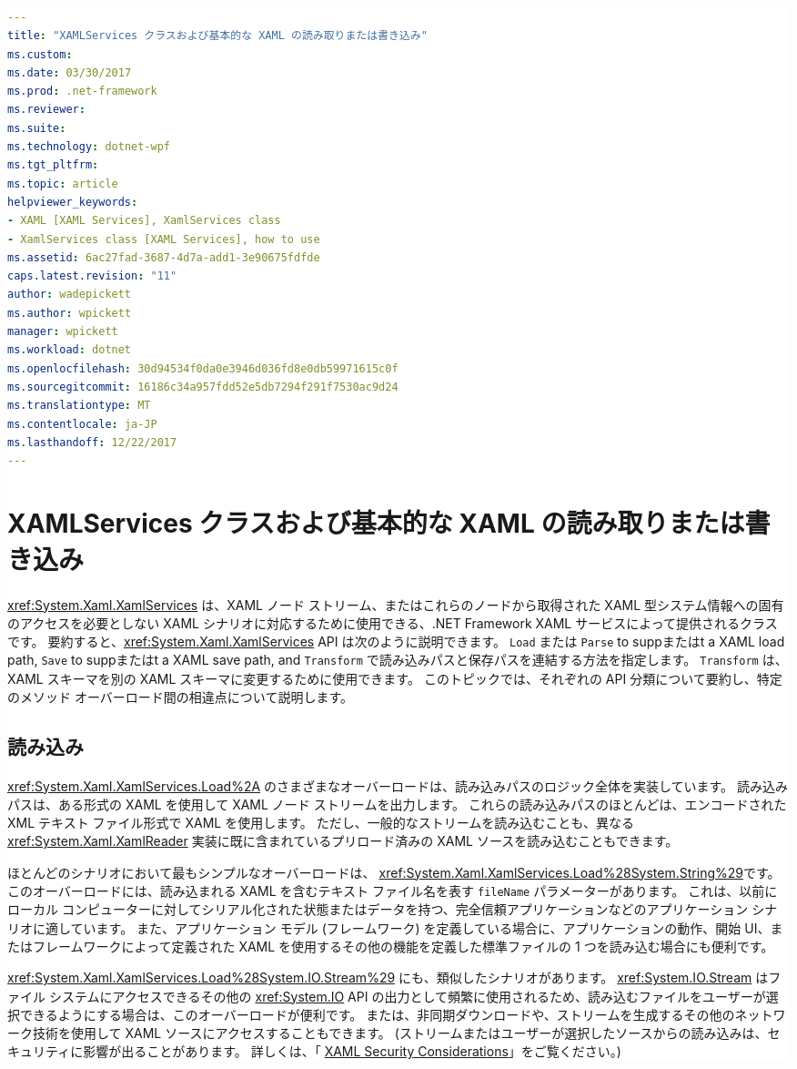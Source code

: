 ```yaml
---
title: "XAMLServices クラスおよび基本的な XAML の読み取りまたは書き込み"
ms.custom: 
ms.date: 03/30/2017
ms.prod: .net-framework
ms.reviewer: 
ms.suite: 
ms.technology: dotnet-wpf
ms.tgt_pltfrm: 
ms.topic: article
helpviewer_keywords:
- XAML [XAML Services], XamlServices class
- XamlServices class [XAML Services], how to use
ms.assetid: 6ac27fad-3687-4d7a-add1-3e90675fdfde
caps.latest.revision: "11"
author: wadepickett
ms.author: wpickett
manager: wpickett
ms.workload: dotnet
ms.openlocfilehash: 30d94534f0da0e3946d036fd8e0db59971615c0f
ms.sourcegitcommit: 16186c34a957fdd52e5db7294f291f7530ac9d24
ms.translationtype: MT
ms.contentlocale: ja-JP
ms.lasthandoff: 12/22/2017
---
```

# <a name="xamlservices-class-and-basic-xaml-reading-or-writing"></a>XAMLServices クラスおよび基本的な XAML の読み取りまたは書き込み
<xref:System.Xaml.XamlServices> は、XAML ノード ストリーム、またはこれらのノードから取得された XAML 型システム情報への固有のアクセスを必要としない XAML シナリオに対応するために使用できる、.NET Framework XAML サービスによって提供されるクラスです。 要約すると、<xref:System.Xaml.XamlServices> API は次のように説明できます。 `Load` または `Parse` to suppまたはt a XAML load path, `Save` to suppまたはt a XAML save path, and `Transform` で読み込みパスと保存パスを連結する方法を指定します。 `Transform` は、XAML スキーマを別の XAML スキーマに変更するために使用できます。 このトピックでは、それぞれの API 分類について要約し、特定のメソッド オーバーロード間の相違点について説明します。  
  
<a name="load"></a>   
## <a name="load"></a>読み込み  
 <xref:System.Xaml.XamlServices.Load%2A> のさまざまなオーバーロードは、読み込みパスのロジック全体を実装しています。 読み込みパスは、ある形式の XAML を使用して XAML ノード ストリームを出力します。 これらの読み込みパスのほとんどは、エンコードされた XML テキスト ファイル形式で XAML を使用します。 ただし、一般的なストリームを読み込むことも、異なる <xref:System.Xaml.XamlReader> 実装に既に含まれているプリロード済みの XAML ソースを読み込むこともできます。  
  
 ほとんどのシナリオにおいて最もシンプルなオーバーロードは、 <xref:System.Xaml.XamlServices.Load%28System.String%29>です。 このオーバーロードには、読み込まれる XAML を含むテキスト ファイル名を表す `fileName` パラメーターがあります。 これは、以前にローカル コンピューターに対してシリアル化された状態またはデータを持つ、完全信頼アプリケーションなどのアプリケーション シナリオに適しています。 また、アプリケーション モデル (フレームワーク) を定義している場合に、アプリケーションの動作、開始 UI、またはフレームワークによって定義された XAML を使用するその他の機能を定義した標準ファイルの 1 つを読み込む場合にも便利です。  
  
 <xref:System.Xaml.XamlServices.Load%28System.IO.Stream%29> にも、類似したシナリオがあります。 <xref:System.IO.Stream> はファイル システムにアクセスできるその他の <xref:System.IO> API の出力として頻繁に使用されるため、読み込むファイルをユーザーが選択できるようにする場合は、このオーバーロードが便利です。 または、非同期ダウンロードや、ストリームを生成するその他のネットワーク技術を使用して XAML ソースにアクセスすることもできます。 (ストリームまたはユーザーが選択したソースからの読み込みは、セキュリティに影響が出ることがあります。 詳しくは、「 [XAML Security Considerations](../../../docs/framework/xaml-services/xaml-security-considerations.md)」をご覧ください。)  
  